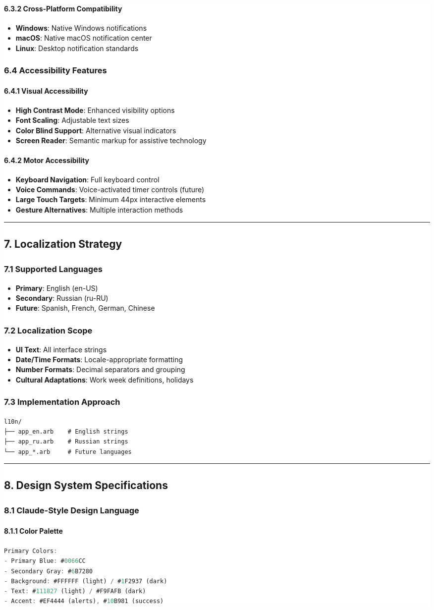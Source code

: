 #### 6.3.2 Cross-Platform Compatibility
- **Windows**: Native Windows notifications
- **macOS**: Native macOS notification center
- **Linux**: Desktop notification standards

### 6.4 Accessibility Features

#### 6.4.1 Visual Accessibility
- **High Contrast Mode**: Enhanced visibility options
- **Font Scaling**: Adjustable text sizes
- **Color Blind Support**: Alternative visual indicators
- **Screen Reader**: Semantic markup for assistive technology

#### 6.4.2 Motor Accessibility
- **Keyboard Navigation**: Full keyboard control
- **Voice Commands**: Voice-activated timer controls (future)
- **Large Touch Targets**: Minimum 44px interactive elements
- **Gesture Alternatives**: Multiple interaction methods

---

## 7. Localization Strategy

### 7.1 Supported Languages
- **Primary**: English (en-US)
- **Secondary**: Russian (ru-RU)
- **Future**: Spanish, French, German, Chinese

### 7.2 Localization Scope
- **UI Text**: All interface strings
- **Date/Time Formats**: Locale-appropriate formatting
- **Number Formats**: Decimal separators and grouping
- **Cultural Adaptations**: Work week definitions, holidays

### 7.3 Implementation Approach
```
l10n/
├── app_en.arb    # English strings
├── app_ru.arb    # Russian strings
└── app_*.arb     # Future languages
```

---

## 8. Design System Specifications

### 8.1 Claude-Style Design Language

#### 8.1.1 Color Palette
```dart
Primary Colors:
- Primary Blue: #0066CC
- Secondary Gray: #6B7280
- Background: #FFFFFF (light) / #1F2937 (dark)
- Text: #111827 (light) / #F9FAFB (dark)
- Accent: #EF4444 (alerts), #10B981 (success)
```
